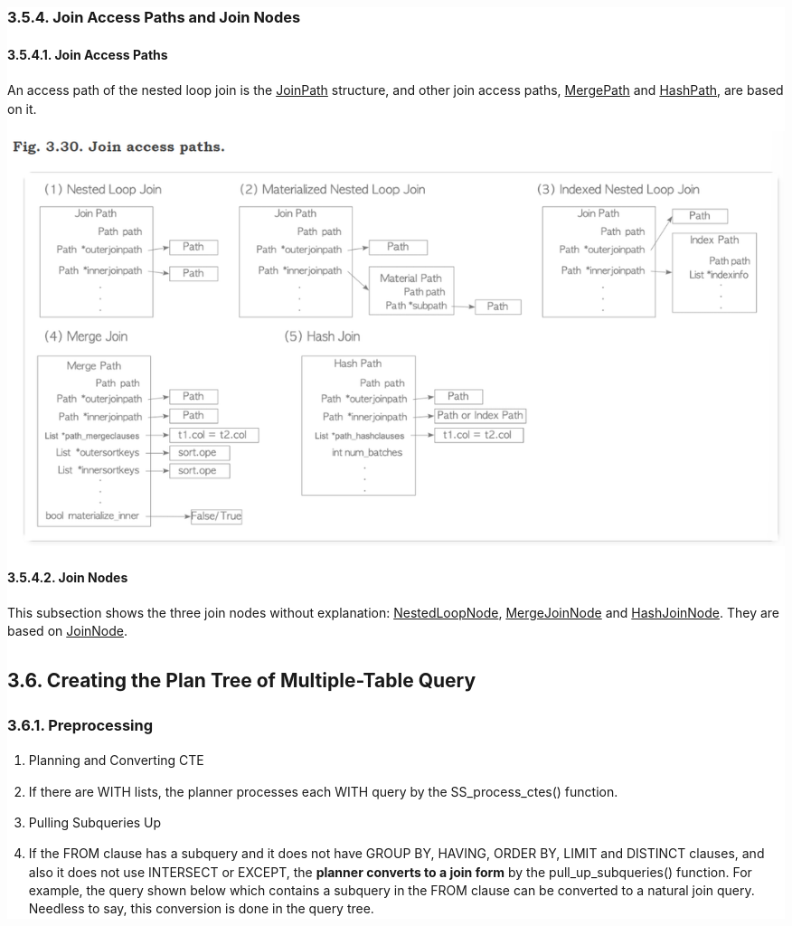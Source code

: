 

### 3.5.4. Join Access Paths and Join Nodes

#### 3.5.4.1. Join Access Paths

An access path of the nested loop join is the [JoinPath](javascript:void(0)) structure, and other join access paths, [MergePath](javascript:void(0)) and [HashPath](javascript:void(0)), are based on it.

![image-20230317132516306](images/image-20230317132516306.png)

#### 3.5.4.2. Join Nodes

This subsection shows the three join nodes without explanation: [NestedLoopNode](javascript:void(0)), [MergeJoinNode](javascript:void(0)) and [HashJoinNode](javascript:void(0)). They are based on [JoinNode](javascript:void(0)).

## 3.6. Creating the Plan Tree of Multiple-Table Query

### 3.6.1. Preprocessing

1. Planning and Converting CTE
2. If there are WITH lists, the planner processes each WITH query by the SS_process_ctes() function.

3. Pulling Subqueries Up
4. If the FROM clause has a subquery and it does not have GROUP BY, HAVING, ORDER BY, LIMIT and DISTINCT clauses, and also it does not use INTERSECT or EXCEPT, the **planner converts to a join form** by the pull_up_subqueries() function. For example, the query shown below which contains a subquery in the FROM clause can be converted to a natural join query. Needless to say, this conversion is done in the query tree.
